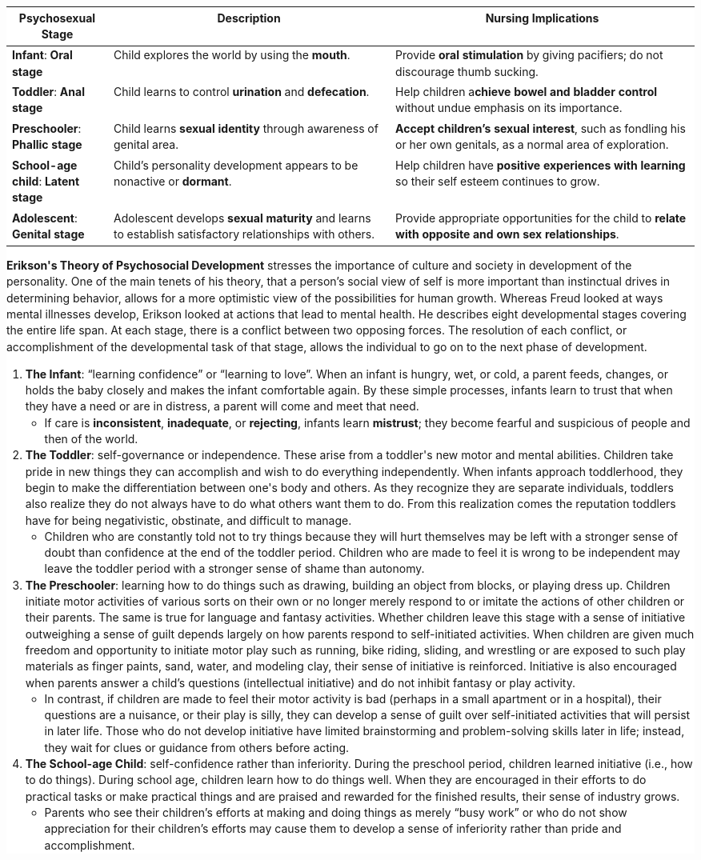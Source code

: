 | Psychosexual Stage                     | Description                                                                                             | Nursing Implications                                                                                              |
| -------------------------------------- | ------------------------------------------------------------------------------------------------------- | ----------------------------------------------------------------------------------------------------------------- |
| **Infant**: **Oral stage**             | Child explores the world by using the **mouth**.                                                        | Provide **oral stimulation** by giving pacifiers; do not discourage thumb sucking.                                |
| **Toddler**: **Anal stage**            | Child learns to control **urination** and **defecation**.                                               | Help children a**chieve bowel and bladder control** without undue emphasis on its importance.                     |
| **Preschooler**: **Phallic stage**     | Child learns **sexual identity** through awareness of genital area.                                     | **Accept children’s sexual interest**, such as fondling his or her own genitals, as a normal area of exploration. |
| **School-age child**: **Latent stage** | Child’s personality development appears to be nonactive or **dormant**.                                 | Help children have **positive experiences with learning** so their self esteem continues to grow.                 |
| **Adolescent**: **Genital stage**      | Adolescent develops **sexual maturity** and learns to establish satisfactory relationships with others. | Provide appropriate opportunities for the child to **relate with opposite and own sex relationships**.            |

**Erikson's Theory of Psychosocial Development** stresses the importance of culture and society in development of the personality. One of the main tenets of his theory, that a person’s social view of self is more important than instinctual drives in determining behavior, allows for a more optimistic view of the possibilities for human growth. Whereas Freud looked at ways mental illnesses develop, Erikson looked at actions that lead to mental health. He describes eight developmental stages covering the entire life span. At each stage, there is a conflict between two opposing forces. The resolution of each conflict, or accomplishment of the developmental task of that stage, allows the individual to go on to the next phase of development.
1. **The Infant**: “learning confidence” or “learning to love”. When an infant is hungry, wet, or cold, a parent feeds, changes, or holds the baby closely and makes the infant comfortable again. By these simple processes, infants learn to trust that when they have a need or are in distress, a parent will come and meet that need.
	- If care is **inconsistent**, **inadequate**, or **rejecting**, infants learn **mistrust**; they become fearful and suspicious of people and then of the world.
2. **The Toddler**: self-governance or independence. These arise from a toddler's new motor and mental abilities. Children take pride in new things they can accomplish and wish to do everything independently. When infants approach toddlerhood, they begin to make the differentiation between one's body and others. As they recognize they are separate individuals, toddlers also realize they do not always have to do what others want them to do. From this realization comes the reputation toddlers have for being negativistic, obstinate, and difficult to manage.
	- Children who are constantly told not to try things because they will hurt themselves may be left with a stronger sense of doubt than confidence at the end of the toddler period. Children who are made to feel it is wrong to be independent may leave the toddler period with a stronger sense of shame than autonomy.
3. **The Preschooler**: learning how to do things such as drawing, building an object from blocks, or playing dress up. Children initiate motor activities of various sorts on their own or no longer merely respond to or imitate the actions of other children or their parents. The same is true for language and fantasy activities. Whether children leave this stage with a sense of initiative outweighing a sense of guilt depends largely on how parents respond to self-initiated activities. When children are given much freedom and opportunity to initiate motor play such as running, bike riding, sliding, and wrestling or are exposed to such play materials as finger paints, sand, water, and modeling clay, their sense of initiative is reinforced. Initiative is also encouraged when parents answer a child’s questions (intellectual initiative) and do not inhibit fantasy or play activity.
	- In contrast, if children are made to feel their motor activity is bad (perhaps in a small apartment or in a hospital), their questions are a nuisance, or their play is silly, they can develop a sense of guilt over self-initiated activities that will persist in later life. Those who do not develop initiative have limited brainstorming and problem-solving skills later in life; instead, they wait for clues or guidance from others before acting.
4. **The School-age Child**: self-confidence rather than inferiority. During the preschool period, children learned initiative (i.e., how to do things). During school age, children learn how to do things well. When they are encouraged in their efforts to do practical tasks or make practical things and are praised and rewarded for the finished results, their sense of industry grows.
	- Parents who see their children’s efforts at making and doing things as merely “busy work” or who do not show appreciation for their children’s efforts may cause them to develop a sense of inferiority rather than pride and accomplishment.